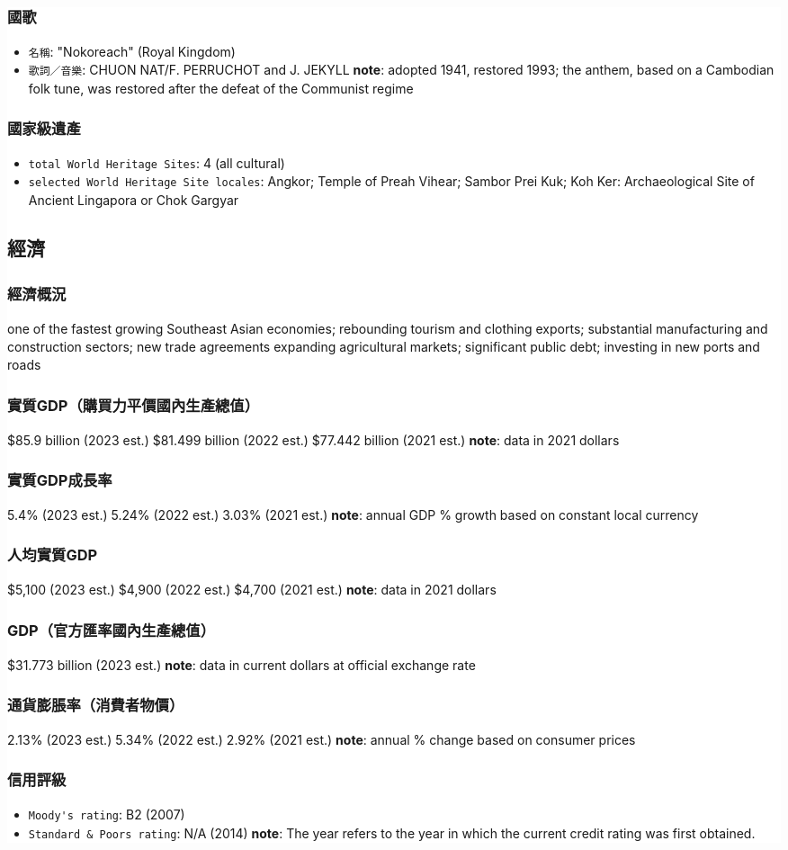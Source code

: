 ### 國歌
- `名稱`: "Nokoreach" (Royal Kingdom)
- `歌詞／音樂`: CHUON NAT/F. PERRUCHOT and J. JEKYLL
**note**:  adopted 1941, restored 1993; the anthem, based on a Cambodian folk tune, was restored after the defeat of the Communist regime

### 國家級遺產
- `total World Heritage Sites`: 4 (all cultural)
- `selected World Heritage Site locales`: Angkor; Temple of Preah Vihear; Sambor Prei Kuk; Koh Ker: Archaeological Site of Ancient Lingapora or Chok Gargyar

## 經濟

### 經濟概況
one of the fastest growing Southeast Asian economies; rebounding tourism and clothing exports; substantial manufacturing and construction sectors; new trade agreements expanding agricultural markets; significant public debt; investing in new ports and roads

### 實質GDP（購買力平價國內生產總值）
$85.9 billion (2023 est.)
$81.499 billion (2022 est.)
$77.442 billion (2021 est.)
**note**: data in 2021 dollars

### 實質GDP成長率
5.4% (2023 est.)
5.24% (2022 est.)
3.03% (2021 est.)
**note**: annual GDP % growth based on constant local currency

### 人均實質GDP
$5,100 (2023 est.)
$4,900 (2022 est.)
$4,700 (2021 est.)
**note**: data in 2021 dollars

### GDP（官方匯率國內生產總值）
$31.773 billion (2023 est.)
**note**: data in current dollars at official exchange rate

### 通貨膨脹率（消費者物價）
2.13% (2023 est.)
5.34% (2022 est.)
2.92% (2021 est.)
**note**: annual % change based on consumer prices

### 信用評級
- `Moody's rating`: B2 (2007)
- `Standard & Poors rating`: N/A (2014)
**note**: The year refers to the year in which the current credit rating was first obtained.
